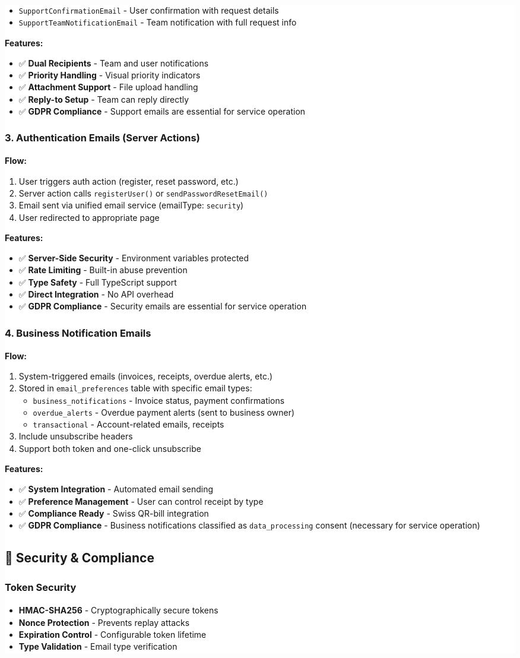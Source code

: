 - `SupportConfirmationEmail` - User confirmation with request details
- `SupportTeamNotificationEmail` - Team notification with full request info

**Features:**

- ✅ **Dual Recipients** - Team and user notifications
- ✅ **Priority Handling** - Visual priority indicators
- ✅ **Attachment Support** - File upload handling
- ✅ **Reply-to Setup** - Team can reply directly
- ✅ **GDPR Compliance** - Support emails are essential for service operation

### 3. **Authentication Emails** (Server Actions)

**Flow:**

1. User triggers auth action (register, reset password, etc.)
2. Server action calls `registerUser()` or `sendPasswordResetEmail()`
3. Email sent via unified email service (emailType: `security`)
4. User redirected to appropriate page

**Features:**

- ✅ **Server-Side Security** - Environment variables protected
- ✅ **Rate Limiting** - Built-in abuse prevention
- ✅ **Type Safety** - Full TypeScript support
- ✅ **Direct Integration** - No API overhead
- ✅ **GDPR Compliance** - Security emails are essential for service operation

### 4. **Business Notification Emails**

**Flow:**

1. System-triggered emails (invoices, receipts, overdue alerts, etc.)
2. Stored in `email_preferences` table with specific email types:
   - `business_notifications` - Invoice status, payment confirmations
   - `overdue_alerts` - Overdue payment alerts (sent to business owner)
   - `transactional` - Account-related emails, receipts
3. Include unsubscribe headers
4. Support both token and one-click unsubscribe

**Features:**

- ✅ **System Integration** - Automated email sending
- ✅ **Preference Management** - User can control receipt by type
- ✅ **Compliance Ready** - Swiss QR-bill integration
- ✅ **GDPR Compliance** - Business notifications classified as `data_processing` consent (necessary for service operation)

## 🔐 **Security & Compliance**

### **Token Security**

- **HMAC-SHA256** - Cryptographically secure tokens
- **Nonce Protection** - Prevents replay attacks
- **Expiration Control** - Configurable token lifetime
- **Type Validation** - Email type verification

